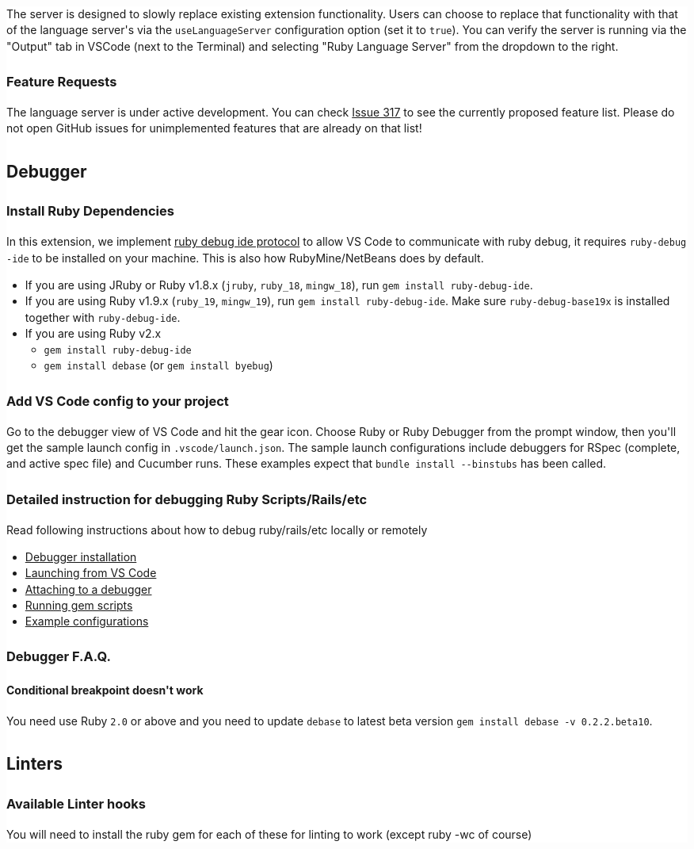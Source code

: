 The server is designed to slowly replace existing extension functionality. Users can choose to replace that functionality with that of the language server's via the `useLanguageServer` configuration option (set it to `true`). You can verify the server is running via the "Output" tab in VSCode (next to the Terminal) and selecting "Ruby Language Server" from the dropdown to the right.

### Feature Requests
The language server is under active development. You can check [Issue 317](https://github.com/rubyide/vscode-ruby/issues/317) to see the currently proposed feature list. Please do not open GitHub issues for unimplemented features that are already on that list!

## Debugger
### Install Ruby Dependencies
In this extension, we implement [ruby debug ide protocol](https://github.com/ruby-debug/ruby-debug-ide/blob/master/doc/protocol-spec.texi) to allow VS Code to communicate with ruby debug, it requires `ruby-debug-ide` to be installed on your machine. This is also how RubyMine/NetBeans does by default.

- If you are using JRuby or Ruby v1.8.x (`jruby`, `ruby_18`, `mingw_18`), run `gem install ruby-debug-ide`.
- If you are using Ruby v1.9.x (`ruby_19`, `mingw_19`), run `gem install ruby-debug-ide`. Make sure `ruby-debug-base19x` is installed together with `ruby-debug-ide`.
- If you are using Ruby v2.x
  * `gem install ruby-debug-ide`
  * `gem install debase` (or `gem install byebug`)

### Add VS Code config to your project
Go to the debugger view of VS Code and hit the gear icon. Choose Ruby or Ruby Debugger from the prompt window, then you'll get the sample launch config in `.vscode/launch.json`. The sample launch configurations include debuggers for RSpec (complete, and active spec file) and Cucumber runs. These examples expect that `bundle install --binstubs` has been called.

### Detailed instruction for debugging Ruby Scripts/Rails/etc
Read following instructions about how to debug ruby/rails/etc locally or remotely
- [Debugger installation](https://github.com/rubyide/vscode-ruby/wiki/1.-Debugger-Installation)
- [Launching from VS Code](https://github.com/rubyide/vscode-ruby/wiki/2.-Launching-from-VS-Code)
- [Attaching to a debugger](https://github.com/rubyide/vscode-ruby/wiki/3.-Attaching-to-a-debugger)
- [Running gem scripts](https://github.com/rubyide/vscode-ruby/wiki/4.-Running-gem-scripts)
- [Example configurations](https://github.com/rubyide/vscode-ruby/wiki/5.-Example-configurations)

### Debugger F.A.Q.
#### Conditional breakpoint doesn't work
You need use Ruby `2.0` or above and you need to update `debase` to latest beta version `gem install debase -v 0.2.2.beta10`.

## Linters
### Available Linter hooks
You will need to install the ruby gem for each of these for linting to work (except ruby -wc of course)
